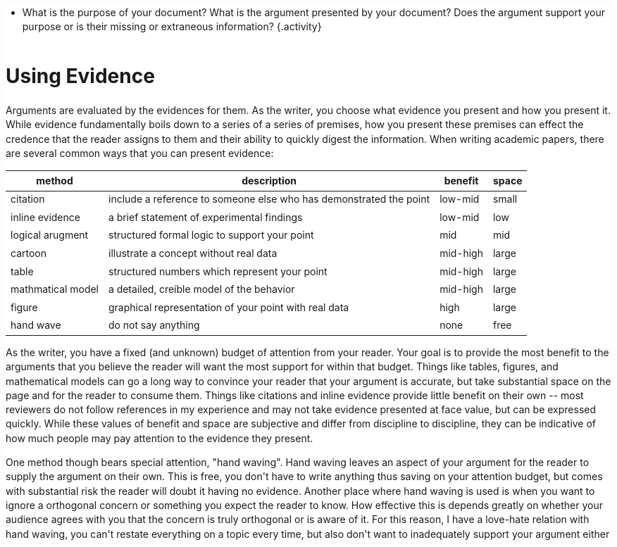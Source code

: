 >

+ What is the purpose of your document?  What is the argument presented by your document?  Does the argument support your purpose or is their missing or extraneous information?
{.activity}


# Using Evidence

Arguments are evaluated by the evidences for them.
As the writer, you choose what evidence you present and how you present it.
While evidence fundamentally boils down to a series of a series of premises, how you present these premises can effect the credence that the reader assigns to them and their ability to quickly digest the information.
When writing academic papers, there are several common ways that you can present evidence:

| method   | description                                                        | benefit | space |
|----------|--------------------------------------------------------------------|---------|-------|
| citation | include a reference to someone else who has demonstrated the point | low-mid | small |
| inline evidence | a brief statement of experimental findings                  | low-mid | low |
| logical arugment | structured formal logic to support your point              | mid     | mid |
| cartoon  | illustrate a concept without real data                             | mid-high| large |
| table    | structured numbers which represent your point                      | mid-high| large |
| mathmatical model | a detailed, creible model of the behavior                 | mid-high| large |
| figure   | graphical representation of your point with real data              | high    | large |
| hand wave | do not say anything                  | none | free |

As the writer, you have a fixed (and unknown) budget of attention from your reader.
Your goal is to provide the most benefit to the arguments that you believe the reader will want the most support for within that budget.
Things like tables, figures, and mathematical models can go a long way to convince your reader that your argument is accurate, but take substantial space on the page and for the reader to consume them.
Things like citations and inline evidence provide little benefit on their own -- most reviewers do not follow references in my experience and may not take evidence presented at face value, but can be expressed quickly.
While these values of benefit and space are subjective and differ from discipline to discipline, they can be indicative of how much people may pay attention to the evidence they present.

One method though bears special attention, "hand waving".  Hand waving leaves an aspect of your argument for the reader to supply the argument on their own.  This is free, you don't have to write anything thus saving on your attention budget, but comes with substantial risk the reader will doubt it having no evidence.
Another place where hand waving is used is when you want to ignore a orthogonal concern or something you expect the reader to know.
How effective this is depends greatly on whether your audience agrees with you that the concern is truly orthogonal or is aware of it.
For this reason, I have a love-hate relation with hand waving, you can't restate everything on a topic every time, but also don't want to inadequately support your argument either
